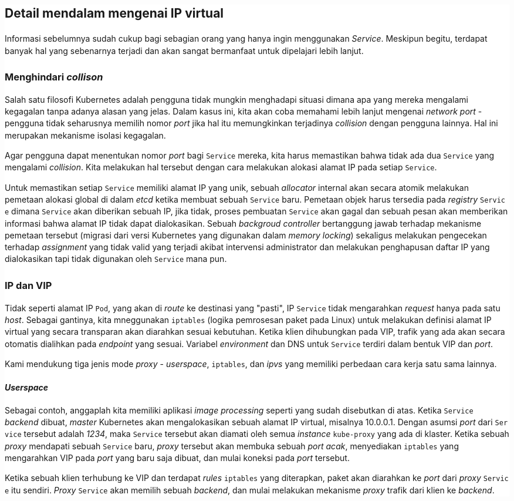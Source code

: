 ## Detail mendalam mengenai IP virtual

Informasi sebelumnya sudah cukup bagi sebagian orang yang hanya ingin menggunakan
_Service_. Meskipun begitu, terdapat banyak hal yang sebenarnya terjadi dan akan
sangat bermanfaat untuk dipelajari lebih lanjut.

### Menghindari _collison_

Salah satu filosofi Kubernetes adalah pengguna tidak mungkin menghadapi situasi
dimana apa yang mereka mengalami kegagalan tanpa adanya alasan yang jelas. Dalam kasus ini,
kita akan coba memahami lebih lanjut mengenai _network port_ - pengguna tidak seharusnya memilih
nomor _port_ jika hal itu memungkinkan terjadinya _collision_ dengan pengguna lainnya. Hal ini
merupakan mekanisme isolasi kegagalan.

Agar pengguna dapat menentukan nomor _port_ bagi `Service` mereka, kita harus
memastikan bahwa tidak ada dua `Service` yang mengalami _collision_. Kita melakukan
hal tersebut dengan cara melakukan alokasi alamat IP pada setiap `Service`.

Untuk memastikan setiap `Service` memiliki alamat IP yang unik, sebuah _allocator_
internal akan secara atomik melakukan pemetaan alokasi global di dalam _etcd_ ketika
membuat sebuah `Service` baru. Pemetaan objek harus tersedia pada _registry_ `Service`
dimana `Service` akan diberikan sebuah IP, jika tidak, proses pembuatan `Service` akan gagal
dan sebuah pesan akan memberikan informasi bahwa alamat IP tidak dapat dialokasikan.
Sebuah _backgroud_ _controller_ bertanggung jawab terhadap mekanisme pemetaan tersebut (migrasi
dari versi Kubernetes yang digunakan dalam _memory locking_) sekaligus melakukan pengecekan
terhadap _assignment_ yang tidak valid yang terjadi akibat intervensi administrator dan melakukan
penghapusan daftar IP yang dialokasikan tapi tidak digunakan oleh `Service` mana pun.

### IP dan VIP

Tidak seperti alamat IP `Pod`, yang akan di _route_ ke destinasi yang "pasti",
IP `Service` tidak mengarahkan _request_ hanya pada satu _host_.  Sebagai gantinya,
kita mneggunakan `iptables` (logika pemrosesan paket pada Linux) untuk melakukan definisi
alamat IP virtual yang secara transparan akan diarahkan sesuai kebutuhan. Ketika klien
dihubungkan pada VIP, trafik yang ada akan secara otomatis dialihkan pada _endpoint_ yang sesuai.
Variabel _environment_ dan DNS untuk `Service` terdiri dalam bentuk VIP dan _port_.

Kami mendukung tiga jenis mode _proxy_ - _userspace_, `iptables`, dan _ipvs_ yang memiliki
perbedaan cara kerja satu sama lainnya.

#### _Userspace_

Sebagai contoh, anggaplah kita memiliki aplikasi _image processing_ seperti yang sudah
disebutkan di atas. Ketika `Service` _backend_ dibuat, _master_ Kubernetes akan mengalokasikan
sebuah alamat IP virtual, misalnya 10.0.0.1. Dengan asumsi _port_ dari `Service` tersebut adalah _1234_,
maka `Service` tersebut akan diamati oleh semua _instance_ `kube-proxy` yang ada di klaster.
Ketika sebuah _proxy_ mendapati sebuah `Service` baru, _proxy_ tersebut akan membuka sebuah _port_
_acak_, menyediakan `iptables` yang mengarahkan VIP pada _port_ yang baru saja dibuat, dan mulai
koneksi pada _port_ tersebut.

Ketika sebuah klien terhubung ke VIP dan terdapat _rules_ `iptables`
yang diterapkan, paket akan diarahkan ke _port_ dari _proxy_ `Service` itu sendiri.
_Proxy_ `Service` akan memilih sebuah _backend_, dan mulai melakukan mekanisme _proxy_
trafik dari klien ke _backend_.
